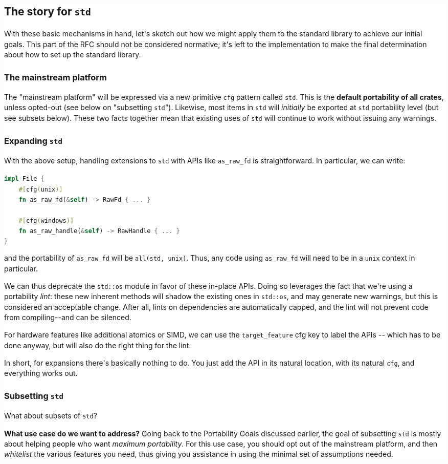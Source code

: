 ## The story for `std`

With these basic mechanisms in hand, let's sketch out how we might apply them to
the standard library to achieve our initial goals. This part of the RFC should
not be considered normative; it's left to the implementation to make the final
determination about how to set up the standard library.

### The mainstream platform

The "mainstream platform" will be expressed via a new primitive `cfg` pattern
called `std`. This is the **default portability of all crates**, unless
opted-out (see below on "subsetting `std`"). Likewise, most items in `std` will
*initially* be exported at `std` portability level (but see subsets
below). These two facts together mean that existing uses of `std` will continue
to work without issuing any warnings.

### Expanding `std`

With the above setup, handling extensions to `std` with APIs like `as_raw_fd` is
straightforward. In particular, we can write:

```rust
impl File {
    #[cfg(unix)]
    fn as_raw_fd(&self) -> RawFd { ... }

    #[cfg(windows)]
    fn as_raw_handle(&self) -> RawHandle { ... }
}
```

and the portability of `as_raw_fd` will be `all(std, unix)`. Thus, any code
using `as_raw_fd` will need to be in a `unix` context in particular.

We can thus deprecate the `std::os` module in favor of these in-place
APIs. Doing so leverages the fact that we're using a portability *lint*: these
new inherent methods will shadow the existing ones in `std::os`, and may
generate new warnings, but this is considered an acceptable change. After all,
lints on dependencies are automatically capped, and the lint will not prevent
code from compiling--and can be silenced.

For hardware features like additional atomics or SIMD, we can use the
`target_feature` cfg key to label the APIs -- which has to be done anyway, but
will also do the right thing for the lint.

In short, for expansions there's basically nothing to do. You just add the API
in its natural location, with its natural `cfg`, and everything works out.

### Subsetting `std`

What about subsets of `std`?

**What use case do we want to address?** Going back to the Portability Goals
discussed earlier, the goal of subsetting `std` is mostly about helping people
who want *maximum portability*. For this use case, you should opt out of the
mainstream platform, and then *whitelist* the various features you need, thus
giving you assistance in using the minimal set of assumptions needed.


[summary]: #summary
[motivation]: #motivation
[more-atomics]: https://github.com/rust-lang/rfcs/pull/1543
[unix sockets]: https://github.com/rust-lang/rfcs/pull/1479
[SIMD]: https://github.com/rust-lang/rfcs/pull/1199
[no floats]: https://github.com/rust-lang/rfcs/pull/1596
[facade]: https://github.com/rust-lang/rfcs/pull/40
[design]: #detailed-design
[drawbacks]: #drawbacks
[alternatives]: #alternatives
[how-we-teach-this]: #how-we-teach-this
[unresolved]: #unresolved-questions